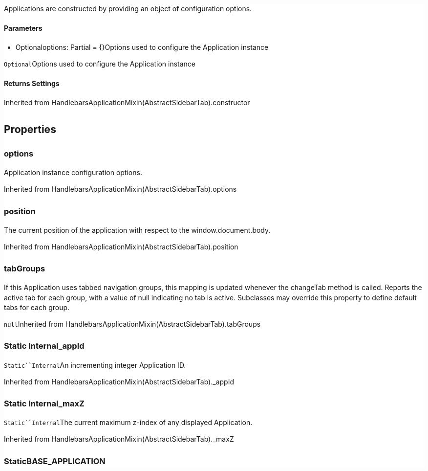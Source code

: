 Applications are constructed by providing an object of configuration options.


#### Parameters

- Optionaloptions: Partial<ApplicationConfiguration> = {}Options used to configure the Application instance

`Optional`Options used to configure the Application instance


#### Returns Settings

Inherited from HandlebarsApplicationMixin(AbstractSidebarTab).constructor


## Properties


### options

Application instance configuration options.

Inherited from HandlebarsApplicationMixin(AbstractSidebarTab).options


### position

The current position of the application with respect to the window.document.body.

Inherited from HandlebarsApplicationMixin(AbstractSidebarTab).position


### tabGroups

If this Application uses tabbed navigation groups, this mapping is updated whenever the changeTab method is called.
Reports the active tab for each group, with a value of null indicating no tab is active.
Subclasses may override this property to define default tabs for each group.

`null`Inherited from HandlebarsApplicationMixin(AbstractSidebarTab).tabGroups


### Static Internal_appId

`Static``Internal`An incrementing integer Application ID.

Inherited from HandlebarsApplicationMixin(AbstractSidebarTab)._appId


### Static Internal_maxZ

`Static``Internal`The current maximum z-index of any displayed Application.

Inherited from HandlebarsApplicationMixin(AbstractSidebarTab)._maxZ


### StaticBASE_APPLICATION
